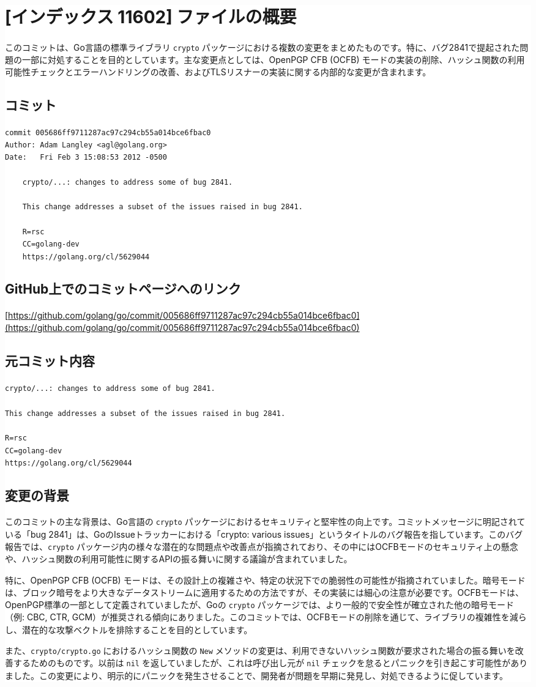 # [インデックス 11602] ファイルの概要

このコミットは、Go言語の標準ライブラリ `crypto` パッケージにおける複数の変更をまとめたものです。特に、バグ2841で提起された問題の一部に対処することを目的としています。主な変更点としては、OpenPGP CFB (OCFB) モードの実装の削除、ハッシュ関数の利用可能性チェックとエラーハンドリングの改善、およびTLSリスナーの実装に関する内部的な変更が含まれます。

## コミット

```
commit 005686ff9711287ac97c294cb55a014bce6fbac0
Author: Adam Langley <agl@golang.org>
Date:   Fri Feb 3 15:08:53 2012 -0500

    crypto/...: changes to address some of bug 2841.
    
    This change addresses a subset of the issues raised in bug 2841.
    
    R=rsc
    CC=golang-dev
    https://golang.org/cl/5629044
```

## GitHub上でのコミットページへのリンク

[https://github.com/golang/go/commit/005686ff9711287ac97c294cb55a014bce6fbac0](https://github.com/golang/go/commit/005686ff9711287ac97c294cb55a014bce6fbac0)

## 元コミット内容

```
crypto/...: changes to address some of bug 2841.

This change addresses a subset of the issues raised in bug 2841.

R=rsc
CC=golang-dev
https://golang.org/cl/5629044
```

## 変更の背景

このコミットの主な背景は、Go言語の `crypto` パッケージにおけるセキュリティと堅牢性の向上です。コミットメッセージに明記されている「bug 2841」は、GoのIssueトラッカーにおける「crypto: various issues」というタイトルのバグ報告を指しています。このバグ報告では、`crypto` パッケージ内の様々な潜在的な問題点や改善点が指摘されており、その中にはOCFBモードのセキュリティ上の懸念や、ハッシュ関数の利用可能性に関するAPIの振る舞いに関する議論が含まれていました。

特に、OpenPGP CFB (OCFB) モードは、その設計上の複雑さや、特定の状況下での脆弱性の可能性が指摘されていました。暗号モードは、ブロック暗号をより大きなデータストリームに適用するための方法ですが、その実装には細心の注意が必要です。OCFBモードは、OpenPGP標準の一部として定義されていましたが、Goの `crypto` パッケージでは、より一般的で安全性が確立された他の暗号モード（例: CBC, CTR, GCM）が推奨される傾向にありました。このコミットでは、OCFBモードの削除を通じて、ライブラリの複雑性を減らし、潜在的な攻撃ベクトルを排除することを目的としています。

また、`crypto/crypto.go` におけるハッシュ関数の `New` メソッドの変更は、利用できないハッシュ関数が要求された場合の振る舞いを改善するためのものです。以前は `nil` を返していましたが、これは呼び出し元が `nil` チェックを怠るとパニックを引き起こす可能性がありました。この変更により、明示的にパニックを発生させることで、開発者が問題を早期に発見し、対処できるように促しています。
